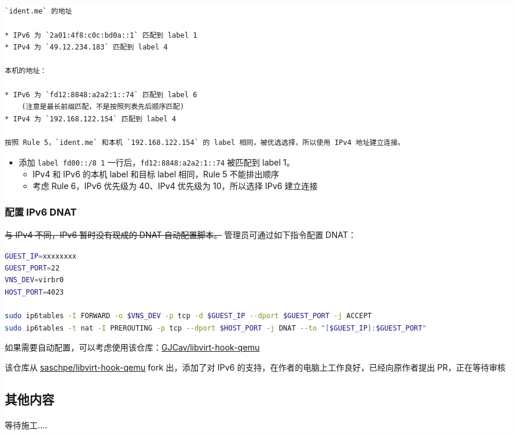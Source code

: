     `ident.me` 的地址

    * IPv6 为 `2a01:4f8:c0c:bd0a::1` 匹配到 label 1
    * IPv4 为 `49.12.234.183` 匹配到 label 4

    本机的地址：

    * IPv6 为 `fd12:8848:a2a2:1::74` 匹配到 label 6 
        (注意是最长前缀匹配，不是按照列表先后顺序匹配)
    * IPv4 为 `192.168.122.154` 匹配到 label 4

    按照 Rule 5，`ident.me` 和本机 `192.168.122.154` 的 label 相同，被优选选择，所以使用 IPv4 地址建立连接。

* 添加 `label fd00::/8 1` 一行后，`fd12:8848:a2a2:1::74` 被匹配到 label 1。
    * IPv4 和 IPv6 的本机 label 和目标 label 相同，Rule 5 不能排出顺序
    * 考虑 Rule 6，IPv6 优先级为 40、IPv4 优先级为 10，所以选择 IPv6 建立连接





  

### 配置 IPv6 DNAT

~~与 IPv4 不同，IPv6 暂时没有现成的 DNAT 自动配置脚本。~~ 管理员可通过如下指令配置 DNAT：

``` bash
GUEST_IP=xxxxxxxx
GUEST_PORT=22
VNS_DEV=virbr0
HOST_PORT=4023

sudo ip6tables -I FORWARD -o $VNS_DEV -p tcp -d $GUEST_IP --dport $GUEST_PORT -j ACCEPT
sudo ip6tables -t nat -I PREROUTING -p tcp --dport $HOST_PORT -j DNAT --to "[$GUEST_IP]:$GUEST_PORT"
```



如果需要自动配置，可以考虑使用该仓库：[GJCav/libvirt-hook-qemu](https://github.com/GJCav/libvirt-hook-qemu)

该仓库从 [saschpe/libvirt-hook-qemu](https://github.com/saschpe/libvirt-hook-qemu) fork 出，添加了对 IPv6 的支持，在作者的电脑上工作良好，已经向原作者提出 PR，正在等待审核



## 其他内容

等待施工....



